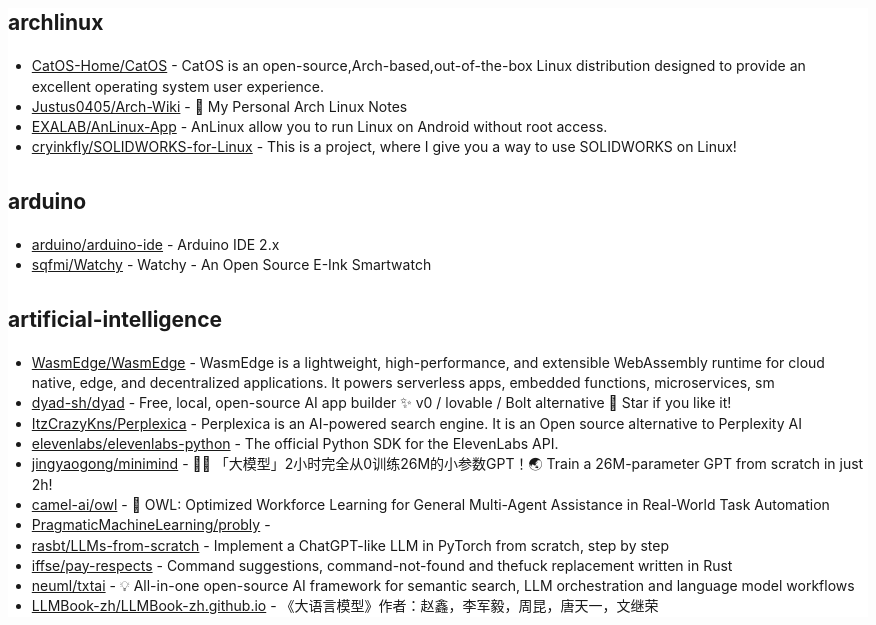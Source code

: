 ## archlinux 

- [CatOS-Home/CatOS](https://github.com/CatOS-Home/CatOS) - CatOS is an open-source,Arch-based,out-of-the-box Linux distribution designed to provide an excellent operating system user experience.
- [Justus0405/Arch-Wiki](https://github.com/Justus0405/Arch-Wiki) - 📖 My Personal Arch Linux Notes
- [EXALAB/AnLinux-App](https://github.com/EXALAB/AnLinux-App) - AnLinux allow you to run Linux on Android without root access.
- [cryinkfly/SOLIDWORKS-for-Linux](https://github.com/cryinkfly/SOLIDWORKS-for-Linux) - This is a project, where I give you a way to use SOLIDWORKS on Linux!

## arduino 

- [arduino/arduino-ide](https://github.com/arduino/arduino-ide) - Arduino IDE 2.x
- [sqfmi/Watchy](https://github.com/sqfmi/Watchy) - Watchy - An Open Source E-Ink Smartwatch

## artificial-intelligence 

- [WasmEdge/WasmEdge](https://github.com/WasmEdge/WasmEdge) - WasmEdge is a lightweight, high-performance, and extensible WebAssembly runtime for cloud native, edge, and decentralized applications. It powers serverless apps, embedded functions, microservices, sm
- [dyad-sh/dyad](https://github.com/dyad-sh/dyad) - Free, local, open-source AI app builder ✨ v0 / lovable / Bolt alternative 🌟 Star if you like it!
- [ItzCrazyKns/Perplexica](https://github.com/ItzCrazyKns/Perplexica) - Perplexica is an AI-powered search engine. It is an Open source alternative to Perplexity AI
- [elevenlabs/elevenlabs-python](https://github.com/elevenlabs/elevenlabs-python) - The official Python SDK for the ElevenLabs API.
- [jingyaogong/minimind](https://github.com/jingyaogong/minimind) - 🚀🚀 「大模型」2小时完全从0训练26M的小参数GPT！🌏 Train a 26M-parameter GPT from scratch in just 2h!
- [camel-ai/owl](https://github.com/camel-ai/owl) - 🦉 OWL: Optimized Workforce Learning for General Multi-Agent Assistance in Real-World Task Automation
- [PragmaticMachineLearning/probly](https://github.com/PragmaticMachineLearning/probly) - 
- [rasbt/LLMs-from-scratch](https://github.com/rasbt/LLMs-from-scratch) - Implement a ChatGPT-like LLM in PyTorch from scratch, step by step
- [iffse/pay-respects](https://github.com/iffse/pay-respects) - Command suggestions, command-not-found and thefuck replacement written in Rust
- [neuml/txtai](https://github.com/neuml/txtai) - 💡 All-in-one open-source AI framework for semantic search, LLM orchestration and language model workflows
- [LLMBook-zh/LLMBook-zh.github.io](https://github.com/LLMBook-zh/LLMBook-zh.github.io) - 《大语言模型》作者：赵鑫，李军毅，周昆，唐天一，文继荣
